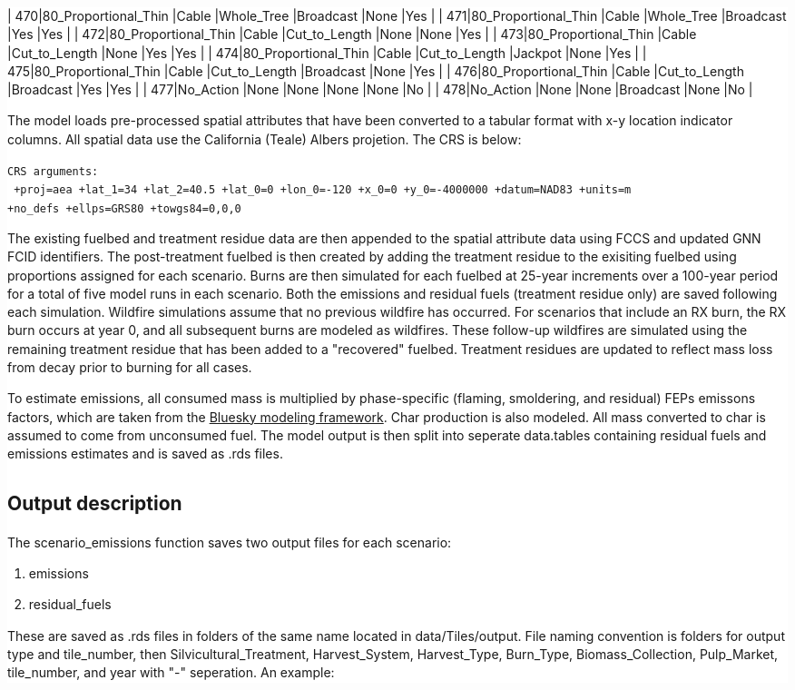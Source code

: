| 470|80_Proportional_Thin    |Cable          |Whole_Tree    |Broadcast |None               |Yes         |
| 471|80_Proportional_Thin    |Cable          |Whole_Tree    |Broadcast |Yes                |Yes         |
| 472|80_Proportional_Thin    |Cable          |Cut_to_Length |None      |None               |Yes         |
| 473|80_Proportional_Thin    |Cable          |Cut_to_Length |None      |Yes                |Yes         |
| 474|80_Proportional_Thin    |Cable          |Cut_to_Length |Jackpot   |None               |Yes         |
| 475|80_Proportional_Thin    |Cable          |Cut_to_Length |Broadcast |None               |Yes         |
| 476|80_Proportional_Thin    |Cable          |Cut_to_Length |Broadcast |Yes                |Yes         |
| 477|No_Action               |None           |None          |None      |None               |No          |
| 478|No_Action               |None           |None          |Broadcast |None               |No          |

The model loads pre-processed spatial attributes that have been converted to a tabular format with x-y location indicator columns. All spatial data use the California (Teale) Albers projetion. The CRS is below:

```
CRS arguments:
 +proj=aea +lat_1=34 +lat_2=40.5 +lat_0=0 +lon_0=-120 +x_0=0 +y_0=-4000000 +datum=NAD83 +units=m
+no_defs +ellps=GRS80 +towgs84=0,0,0 
```

The existing fuelbed and treatment residue data are then appended to the spatial attribute data using FCCS and updated GNN FCID identifiers. The post-treatment fuelbed is then created by adding the treatment residue to the exisiting fuelbed using proportions assigned for each scenario. Burns are then simulated for each fuelbed at 25-year increments over a 100-year period for a total of five model runs in each scenario. Both the emissions and residual fuels (treatment residue only) are saved following each simulation. Wildfire simulations assume that no previous wildfire has occurred. For scenarios that include an RX burn, the RX burn occurs at year 0, and all subsequent burns are modeled as wildfires. These follow-up wildfires are simulated using the remaining treatment residue that has been added to a "recovered" fuelbed. Treatment residues are updated to reflect mass loss from decay prior to burning for all cases.

To estimate emissions, all consumed mass is multiplied by phase-specific (flaming, smoldering, and residual) FEPs emissons factors, which are taken from the [Bluesky modeling framework](https://github.com/pnwairfire/eflookup/blob/master/eflookup/fepsef.py). Char production is also modeled. All mass converted to char is assumed to come from unconsumed fuel. The model output is then split into seperate data.tables containing residual fuels and emissions estimates and is saved as .rds files.

## Output description

The scenario_emissions function saves two output files for each scenario:

1. emissions 

2. residual_fuels

These are saved as .rds files in folders of the same name located in data/Tiles/output. File naming convention is folders for output type and tile_number, then Silvicultural_Treatment, Harvest_System, Harvest_Type, Burn_Type, Biomass_Collection, Pulp_Market, tile_number, and year with "-" seperation. An example:

